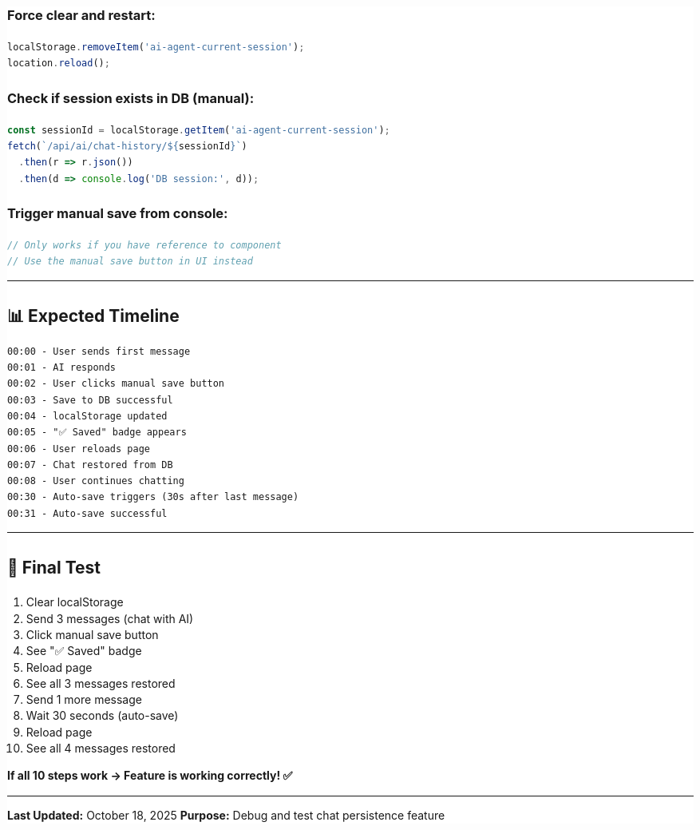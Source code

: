 ### Force clear and restart:
```javascript
localStorage.removeItem('ai-agent-current-session');
location.reload();
```

### Check if session exists in DB (manual):
```javascript
const sessionId = localStorage.getItem('ai-agent-current-session');
fetch(`/api/ai/chat-history/${sessionId}`)
  .then(r => r.json())
  .then(d => console.log('DB session:', d));
```

### Trigger manual save from console:
```javascript
// Only works if you have reference to component
// Use the manual save button in UI instead
```

---

## 📊 Expected Timeline

```
00:00 - User sends first message
00:01 - AI responds
00:02 - User clicks manual save button
00:03 - Save to DB successful
00:04 - localStorage updated
00:05 - "✅ Saved" badge appears
00:06 - User reloads page
00:07 - Chat restored from DB
00:08 - User continues chatting
00:30 - Auto-save triggers (30s after last message)
00:31 - Auto-save successful
```

---

## 🎯 Final Test

1. Clear localStorage
2. Send 3 messages (chat with AI)
3. Click manual save button
4. See "✅ Saved" badge
5. Reload page
6. See all 3 messages restored
7. Send 1 more message
8. Wait 30 seconds (auto-save)
9. Reload page
10. See all 4 messages restored

**If all 10 steps work → Feature is working correctly! ✅**

---

**Last Updated:** October 18, 2025
**Purpose:** Debug and test chat persistence feature
